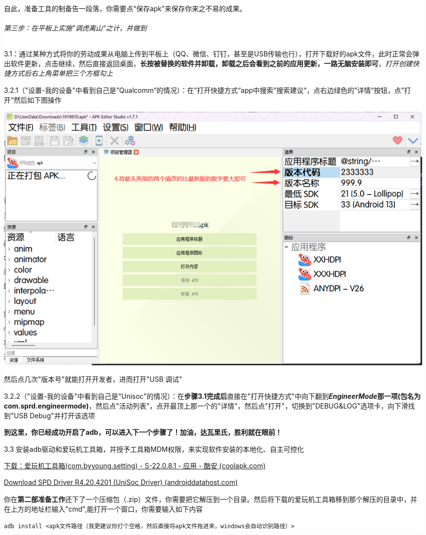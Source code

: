 自此，准备工具的制备告一段落，你需要点“保存apk”来保存你来之不易的成果。

###### 第三步：在平板上实施”调虎离山“之计，并做到

3.1：通过某种方式将你的劳动成果从电脑上传到平板上（QQ、微信、钉钉，甚至是USB传输也行），打开下载好的apk文件，此时正常会弹出软件更新，点击继续，然后直接返回桌面，****长按被替换的软件并卸载，卸载之后会看到之前的应用更新**，一路无脑安装即可**，*打开创建快捷方式后右上角菜单把三个方框勾上*

3.2.1（"设置-我的设备"中看到自己是”Qualcomm“的情况）：在”打开快捷方式“app中搜索”搜索建议“，点右边绿色的”详情“按钮，点”打开“然后如下图操作

![1706713223387](image_markdown/img5.png)

然后点几次"版本号"就能打开开发者，进而打开"USB 调试"

3.2.2（"设置-我的设备"中看到自己是"Unisoc"的情况）：在**步骤3.1完成后**直接在"打开快捷方式"中向下翻到***EngineerMode*那一项(包名为com.sprd.engineermode)**，然后点"活动列表"，点开最顶上那一个的"详情"，然后点"打开"，切换到"DEBUG&LOG"选项卡，向下滑找到"USB Debug"并打开该选项

**到这里，你已经成功开启了adb，可以进入下一个步骤了！加油，达瓦里氏，胜利就在眼前！**

3.3  安装adb驱动和爱玩机工具箱，并授予工具箱MDM权限，来实现软件安装的本地化、自主可控化

[下载：爱玩机工具箱(com.byyoung.setting) - S-22.0.8.1 - 应用 - 酷安 (coolapk.com)](https://www.coolapk.com/apk/com.byyoung.setting)

[Download SPD Driver R4.20.4201 (UniSoc Driver) (androiddatahost.com)](https://androiddatahost.com/dsa6h)

你在**第二部准备工作**还下了一个压缩包（.zip）文件，你需要把它解压到一个目录。然后将下载的爱玩机工具箱移到那个解压的目录中，并在上方的地址栏输入"cmd",能打开一个窗口，你需要输入如下内容

```
adb install <apk文件路径（我更建议你打个空格，然后直接将apk文件拖进来，windows会自动识别路径）>
```
